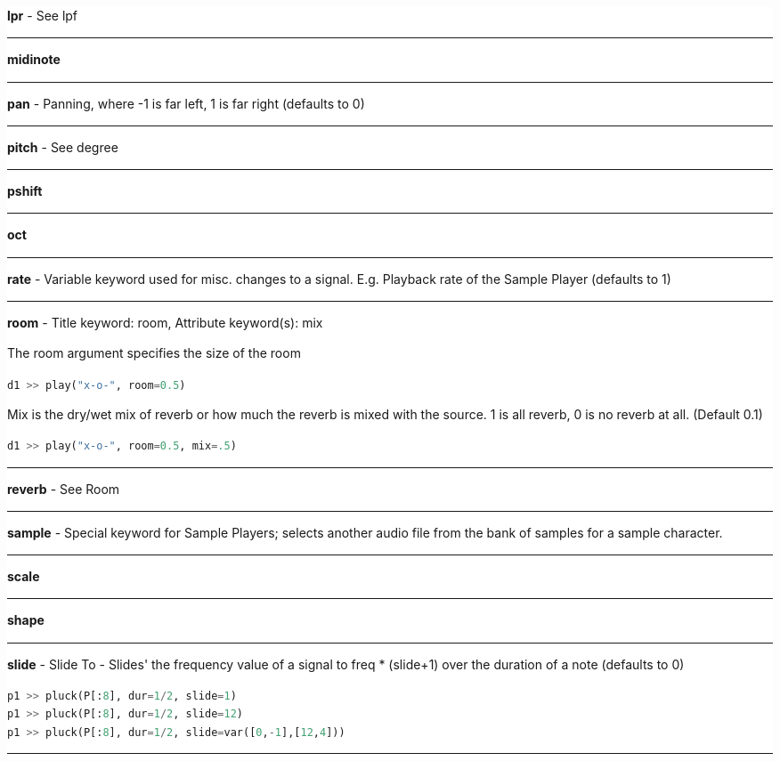 **lpr** - See lpf

---
**midinote**

---
**pan** - Panning, where -1 is far left, 1 is far right (defaults to 0)

---
**pitch** - See degree

----
**pshift**

---
**oct**

---
**rate** - Variable keyword used for misc. changes to a signal. E.g. Playback rate of the Sample Player (defaults to 1)

---
**room** - Title keyword: room, Attribute keyword(s): mix

The room argument specifies the size of the room
```python
d1 >> play("x-o-", room=0.5)
```

Mix is the dry/wet mix of reverb or how much the reverb is mixed with the source.  1 is all reverb, 0 is no reverb at all. (Default 0.1)
```python
d1 >> play("x-o-", room=0.5, mix=.5)
```

---
**reverb** - See Room

---
**sample** - Special keyword for Sample Players; selects another audio file from the bank of samples for a sample character.

---
**scale**

---
**shape**

---
**slide** - Slide To - Slides' the frequency value of a signal to freq * (slide+1) over the duration of a note (defaults to 0)
```python
p1 >> pluck(P[:8], dur=1/2, slide=1)
p1 >> pluck(P[:8], dur=1/2, slide=12)
p1 >> pluck(P[:8], dur=1/2, slide=var([0,-1],[12,4]))
```

---